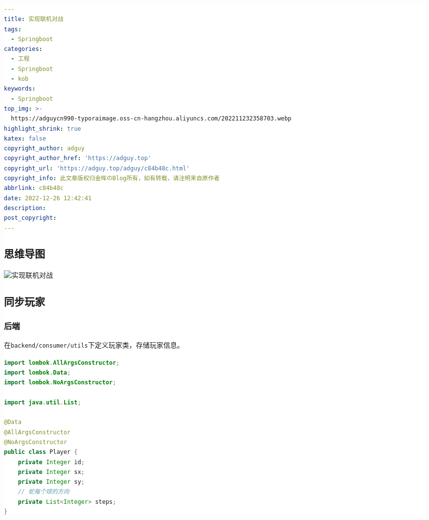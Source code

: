 ```yaml
---
title: 实现联机对战
tags:
  - Springboot
categories:
  - 工程
  - Springboot
  - kob
keywords:
  - Springboot
top_img: >-
  https://adguycn990-typoraimage.oss-cn-hangzhou.aliyuncs.com/202211232358703.webp
highlight_shrink: true
katex: false
copyright_author: adguy
copyright_author_href: 'https://adguy.top'
copyright_url: 'https://adguy.top/adguy/c84b48c.html'
copyright_info: 此文章版权归金晖のBlog所有，如有转载，请注明来自原作者
abbrlink: c84b48c
date: 2022-12-26 12:42:41
description:
post_copyright:
---
```


## 思维导图

![实现联机对战](https://adguycn990-typoraimage.oss-cn-hangzhou.aliyuncs.com/202212261318204.webp)

## 同步玩家

### 后端

在`backend/consumer/utils`下定义玩家类，存储玩家信息。

```java
import lombok.AllArgsConstructor;
import lombok.Data;
import lombok.NoArgsConstructor;

import java.util.List;

@Data
@AllArgsConstructor
@NoArgsConstructor
public class Player {
    private Integer id;
    private Integer sx;
    private Integer sy;
    // 蛇每个球的方向
    private List<Integer> steps;    
}
```
